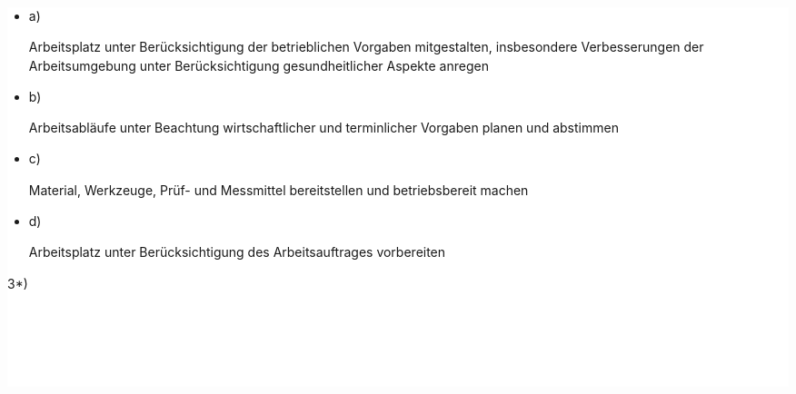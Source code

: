 </td>

<td style="border-right: 0.5pt solid ; border-bottom: 0.5pt solid ; " valign="top">

  - a)
    
    <div>
    
    Arbeitsplatz unter Berücksichtigung der betrieblichen Vorgaben
    mitgestalten, insbesondere Verbesserungen der Arbeitsumgebung unter
    Berücksichtigung gesundheitlicher Aspekte anregen
    
    </div>

  - b)
    
    <div>
    
    Arbeitsabläufe unter Beachtung wirtschaftlicher und terminlicher
    Vorgaben planen und abstimmen
    
    </div>

  - c)
    
    <div>
    
    Material, Werkzeuge, Prüf- und Messmittel bereitstellen und
    betriebsbereit machen
    
    </div>

  - d)
    
    <div>
    
    Arbeitsplatz unter Berücksichtigung des Arbeitsauftrages vorbereiten
    
    </div>

</td>

<td style="border-right: 0.5pt solid ; border-bottom: 0.5pt solid ; " align="center" valign="middle">

3\*)

</td>

<td style="border-right: 0.5pt solid ; border-bottom: 0.5pt solid ; " align="center" valign="top">

 

</td>

<td style="border-right: 0.5pt solid ; border-bottom: 0.5pt solid ; " align="center" valign="top">

 

</td>

<td style="border-bottom: 0.5pt solid ; " align="center" valign="top">

 

</td>

